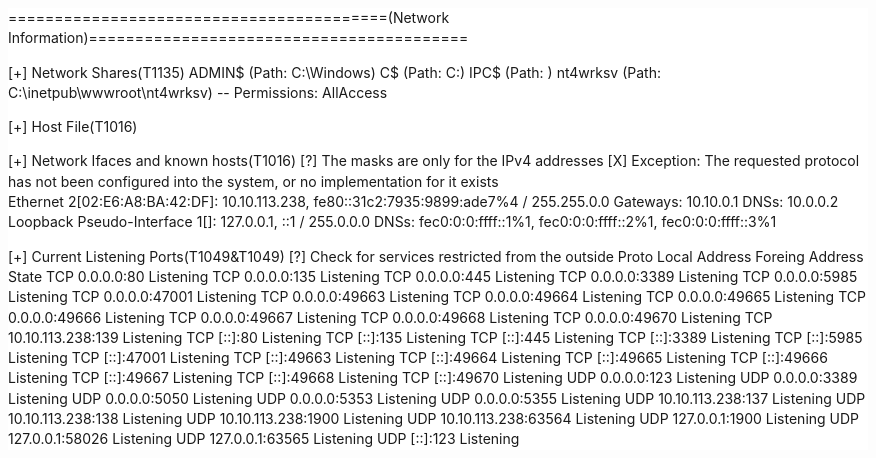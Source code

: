 

  =========================================(Network Information)=========================================                                                                             

  [+] Network Shares(T1135)
    ADMIN$ (Path: C:\Windows)
    C$ (Path: C:\)
    IPC$ (Path: )
    nt4wrksv (Path: C:\inetpub\wwwroot\nt4wrksv) -- Permissions: AllAccess

  [+] Host File(T1016)

  [+] Network Ifaces and known hosts(T1016)
   [?] The masks are only for the IPv4 addresses 
  [X] Exception: The requested protocol has not been configured into the system, or no implementation for it exists                                                                   
    Ethernet 2[02:E6:A8:BA:42:DF]: 10.10.113.238, fe80::31c2:7935:9899:ade7%4 / 255.255.0.0
        Gateways: 10.10.0.1
        DNSs: 10.0.0.2
    Loopback Pseudo-Interface 1[]: 127.0.0.1, ::1 / 255.0.0.0
        DNSs: fec0:0:0:ffff::1%1, fec0:0:0:ffff::2%1, fec0:0:0:ffff::3%1

  [+] Current Listening Ports(T1049&T1049)
   [?] Check for services restricted from the outside 
    Proto     Local Address          Foreing Address        State
    TCP       0.0.0.0:80                                    Listening
    TCP       0.0.0.0:135                                   Listening
    TCP       0.0.0.0:445                                   Listening
    TCP       0.0.0.0:3389                                  Listening
    TCP       0.0.0.0:5985                                  Listening
    TCP       0.0.0.0:47001                                 Listening
    TCP       0.0.0.0:49663                                 Listening
    TCP       0.0.0.0:49664                                 Listening
    TCP       0.0.0.0:49665                                 Listening
    TCP       0.0.0.0:49666                                 Listening
    TCP       0.0.0.0:49667                                 Listening
    TCP       0.0.0.0:49668                                 Listening
    TCP       0.0.0.0:49670                                 Listening
    TCP       10.10.113.238:139                             Listening
    TCP       [::]:80                                       Listening
    TCP       [::]:135                                      Listening
    TCP       [::]:445                                      Listening
    TCP       [::]:3389                                     Listening
    TCP       [::]:5985                                     Listening
    TCP       [::]:47001                                    Listening
    TCP       [::]:49663                                    Listening
    TCP       [::]:49664                                    Listening
    TCP       [::]:49665                                    Listening
    TCP       [::]:49666                                    Listening
    TCP       [::]:49667                                    Listening
    TCP       [::]:49668                                    Listening
    TCP       [::]:49670                                    Listening
    UDP       0.0.0.0:123                                   Listening
    UDP       0.0.0.0:3389                                  Listening
    UDP       0.0.0.0:5050                                  Listening
    UDP       0.0.0.0:5353                                  Listening
    UDP       0.0.0.0:5355                                  Listening
    UDP       10.10.113.238:137                             Listening
    UDP       10.10.113.238:138                             Listening
    UDP       10.10.113.238:1900                            Listening
    UDP       10.10.113.238:63564                           Listening
    UDP       127.0.0.1:1900                                Listening
    UDP       127.0.0.1:58026                               Listening
    UDP       127.0.0.1:63565                               Listening
    UDP       [::]:123                                      Listening